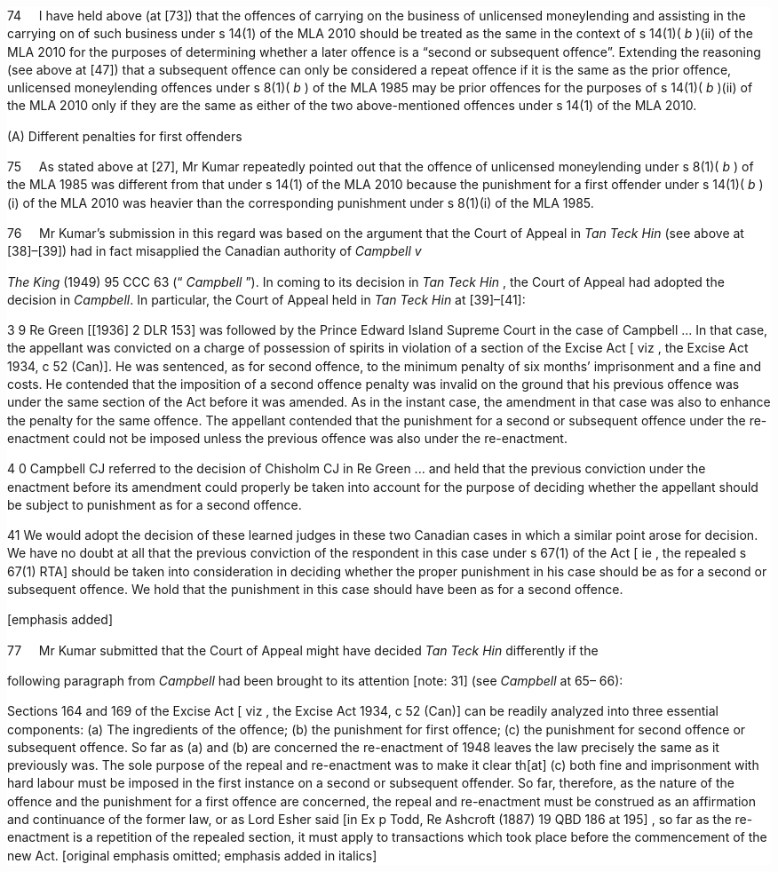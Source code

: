 74     I have held above (at [73]) that the offences of carrying on the business of unlicensed moneylending and assisting in the carrying on of such business under s 14(1) of the MLA 2010 should be treated as the same in the context of s 14(1)( _b_ )(ii) of the MLA 2010 for the purposes of determining whether a later offence is a “second or subsequent offence”. Extending the reasoning (see above at [47]) that a subsequent offence can only be considered a repeat offence if it is the same as the prior offence, unlicensed moneylending offences under s 8(1)( _b_ ) of the MLA 1985 may be prior offences for the purposes of s 14(1)( _b_ )(ii) of the MLA 2010 only if they are the same as either of the two above-mentioned offences under s 14(1) of the MLA 2010. 

(A) Different penalties for first offenders 

75     As stated above at [27], Mr Kumar repeatedly pointed out that the offence of unlicensed moneylending under s 8(1)( _b_ ) of the MLA 1985 was different from that under s 14(1) of the MLA 2010 because the punishment for a first offender under s 14(1)( _b_ )(i) of the MLA 2010 was heavier than the corresponding punishment under s 8(1)(i) of the MLA 1985. 

76     Mr Kumar’s submission in this regard was based on the argument that the Court of Appeal in _Tan Teck Hin_ (see above at [38]–[39]) had in fact misapplied the Canadian authority of _Campbell v_ 


_The King_ (1949) 95 CCC 63 (“ _Campbell_ ”). In coming to its decision in _Tan Teck Hin_ , the Court of Appeal had adopted the decision in _Campbell_. In particular, the Court of Appeal held in _Tan Teck Hin_ at [39]–[41]: 

 3 9 Re Green [[1936] 2 DLR 153] was followed by the Prince Edward Island Supreme Court in the case of Campbell ... In that case, the appellant was convicted on a charge of possession of spirits in violation of a section of the Excise Act [ viz , the Excise Act 1934, c 52 (Can)]. He was sentenced, as for second offence, to the minimum penalty of six months’ imprisonment and a fine and costs. He contended that the imposition of a second offence penalty was invalid on the ground that his previous offence was under the same section of the Act before it was amended. As in the instant case, the amendment in that case was also to enhance the penalty for the same offence. The appellant contended that the punishment for a second or subsequent offence under the re-enactment could not be imposed unless the previous offence was also under the re-enactment. 

 4 0 Campbell CJ referred to the decision of Chisholm CJ in Re Green ... and held that the previous conviction under the enactment before its amendment could properly be taken into account for the purpose of deciding whether the appellant should be subject to punishment as for a second offence. 

 41 We would adopt the decision of these learned judges in these two Canadian cases in which a similar point arose for decision. We have no doubt at all that the previous conviction of the respondent in this case under s 67(1) of the Act [ ie , the repealed s 67(1) RTA] should be taken into consideration in deciding whether the proper punishment in his case should be as for a second or subsequent offence. We hold that the punishment in this case should have been as for a second offence. 

 [emphasis added] 

77     Mr Kumar submitted that the Court of Appeal might have decided _Tan Teck Hin_ differently if the 

following paragraph from _Campbell_ had been brought to its attention [note: 31] (see _Campbell_ at 65– 66): 

 Sections 164 and 169 of the Excise Act [ viz , the Excise Act 1934, c 52 (Can)] can be readily analyzed into three essential components: (a) The ingredients of the offence; (b) the punishment for first offence; (c) the punishment for second offence or subsequent offence. So far as (a) and (b) are concerned the re-enactment of 1948 leaves the law precisely the same as it previously was. The sole purpose of the repeal and re-enactment was to make it clear th[at] (c) both fine and imprisonment with hard labour must be imposed in the first instance on a second or subsequent offender. So far, therefore, as the nature of the offence and the punishment for a first offence are concerned, the repeal and re-enactment must be construed as an affirmation and continuance of the former law, or as Lord Esher said [in Ex p Todd, Re Ashcroft (1887) 19 QBD 186 at 195] , so far as the re-enactment is a repetition of the repealed section, it must apply to transactions which took place before the commencement of the new Act. [original emphasis omitted; emphasis added in italics] 
